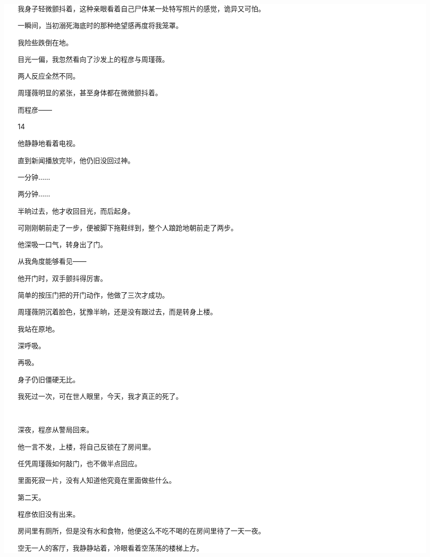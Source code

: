 &emsp;&emsp;我身子轻微颤抖着，这种亲眼看着自己尸体某一处特写照片的感觉，诡异又可怕。  
  
&emsp;&emsp;一瞬间，当初溺死海底时的那种绝望感再度将我笼罩。  
  
&emsp;&emsp;我险些跌倒在地。  
  
&emsp;&emsp;目光一偏，我忽然看向了沙发上的程彦与周瑾薇。  
  
&emsp;&emsp;两人反应全然不同。  
  
&emsp;&emsp;周瑾薇明显的紧张，甚至身体都在微微颤抖着。  
  
&emsp;&emsp;而程彦——  
  
&emsp;&emsp;14  
  
&emsp;&emsp;他静静地看着电视。  
  
&emsp;&emsp;直到新闻播放完毕，他仍旧没回过神。  
  
&emsp;&emsp;一分钟……  
  
&emsp;&emsp;两分钟……  
  
&emsp;&emsp;半晌过去，他才收回目光，而后起身。  
  
&emsp;&emsp;可刚刚朝前走了一步，便被脚下拖鞋绊到，整个人踉跄地朝前走了两步。  
  
&emsp;&emsp;他深吸一口气，转身出了门。  
  
&emsp;&emsp;从我角度能够看见——  
  
&emsp;&emsp;他开门时，双手颤抖得厉害。  
  
&emsp;&emsp;简单的按压门把的开门动作，他做了三次才成功。  
  
&emsp;&emsp;周瑾薇阴沉着脸色，犹豫半晌，还是没有跟过去，而是转身上楼。  
  
&emsp;&emsp;我站在原地。  
  
&emsp;&emsp;深呼吸。  
  
&emsp;&emsp;再吸。  
  
&emsp;&emsp;身子仍旧僵硬无比。  
  
&emsp;&emsp;我死过一次，可在世人眼里，今天，我才真正的死了。  
  
&emsp;&emsp;   
  
&emsp;&emsp;深夜，程彦从警局回来。  
  
&emsp;&emsp;他一言不发，上楼，将自己反锁在了房间里。  
  
&emsp;&emsp;任凭周瑾薇如何敲门，也不做半点回应。  
  
&emsp;&emsp;里面死寂一片，没有人知道他究竟在里面做些什么。  
  
&emsp;&emsp;第二天。  
  
&emsp;&emsp;程彦依旧没有出来。  
  
&emsp;&emsp;房间里有厕所，但是没有水和食物，他便这么不吃不喝的在房间里待了一天一夜。  
  
&emsp;&emsp;空无一人的客厅，我静静站着，冷眼看着空荡荡的楼梯上方。  
  